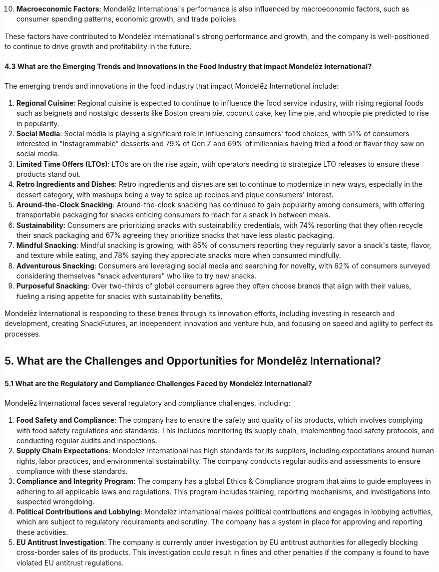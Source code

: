 10. **Macroeconomic Factors**: Mondelēz International's performance is also influenced by macroeconomic factors, such as consumer spending patterns, economic growth, and trade policies.

These factors have contributed to Mondelēz International's strong performance and growth, and the company is well-positioned to continue to drive growth and profitability in the future.

#### 4.3 What are the Emerging Trends and Innovations in the Food Industry that impact Mondelēz International?

The emerging trends and innovations in the food industry that impact Mondelēz International include:

1. **Regional Cuisine**: Regional cuisine is expected to continue to influence the food service industry, with rising regional foods such as beignets and nostalgic desserts like Boston cream pie, coconut cake, key lime pie, and whoopie pie predicted to rise in popularity.
2. **Social Media**: Social media is playing a significant role in influencing consumers' food choices, with 51% of consumers interested in "Instagrammable" desserts and 79% of Gen Z and 69% of millennials having tried a food or flavor they saw on social media.
3. **Limited Time Offers (LTOs)**: LTOs are on the rise again, with operators needing to strategize LTO releases to ensure these products stand out.
4. **Retro Ingredients and Dishes**: Retro ingredients and dishes are set to continue to modernize in new ways, especially in the dessert category, with mashups being a way to spice up recipes and pique consumers' interest.
5. **Around-the-Clock Snacking**: Around-the-clock snacking has continued to gain popularity among consumers, with offering transportable packaging for snacks enticing consumers to reach for a snack in between meals.
6. **Sustainability**: Consumers are prioritizing snacks with sustainability credentials, with 74% reporting that they often recycle their snack packaging and 67% agreeing they prioritize snacks that have less plastic packaging.
7. **Mindful Snacking**: Mindful snacking is growing, with 85% of consumers reporting they regularly savor a snack's taste, flavor, and texture while eating, and 78% saying they appreciate snacks more when consumed mindfully.
8. **Adventurous Snacking**: Consumers are leveraging social media and searching for novelty, with 62% of consumers surveyed considering themselves "snack adventurers" who like to try new snacks.
9. **Purposeful Snacking**: Over two-thirds of global consumers agree they often choose brands that align with their values, fueling a rising appetite for snacks with sustainability benefits.

Mondelēz International is responding to these trends through its innovation efforts, including investing in research and development, creating SnackFutures, an independent innovation and venture hub, and focusing on speed and agility to perfect its processes.

## 5. What are the Challenges and Opportunities for Mondelēz International?

#### 5.1 What are the Regulatory and Compliance Challenges Faced by Mondelēz International?

Mondelēz International faces several regulatory and compliance challenges, including:

1. **Food Safety and Compliance**: The company has to ensure the safety and quality of its products, which involves complying with food safety regulations and standards. This includes monitoring its supply chain, implementing food safety protocols, and conducting regular audits and inspections.
2. **Supply Chain Expectations**: Mondelēz International has high standards for its suppliers, including expectations around human rights, labor practices, and environmental sustainability. The company conducts regular audits and assessments to ensure compliance with these standards.
3. **Compliance and Integrity Program**: The company has a global Ethics & Compliance program that aims to guide employees in adhering to all applicable laws and regulations. This program includes training, reporting mechanisms, and investigations into suspected wrongdoing.
4. **Political Contributions and Lobbying**: Mondelēz International makes political contributions and engages in lobbying activities, which are subject to regulatory requirements and scrutiny. The company has a system in place for approving and reporting these activities.
5. **EU Antitrust Investigation**: The company is currently under investigation by EU antitrust authorities for allegedly blocking cross-border sales of its products. This investigation could result in fines and other penalties if the company is found to have violated EU antitrust regulations.